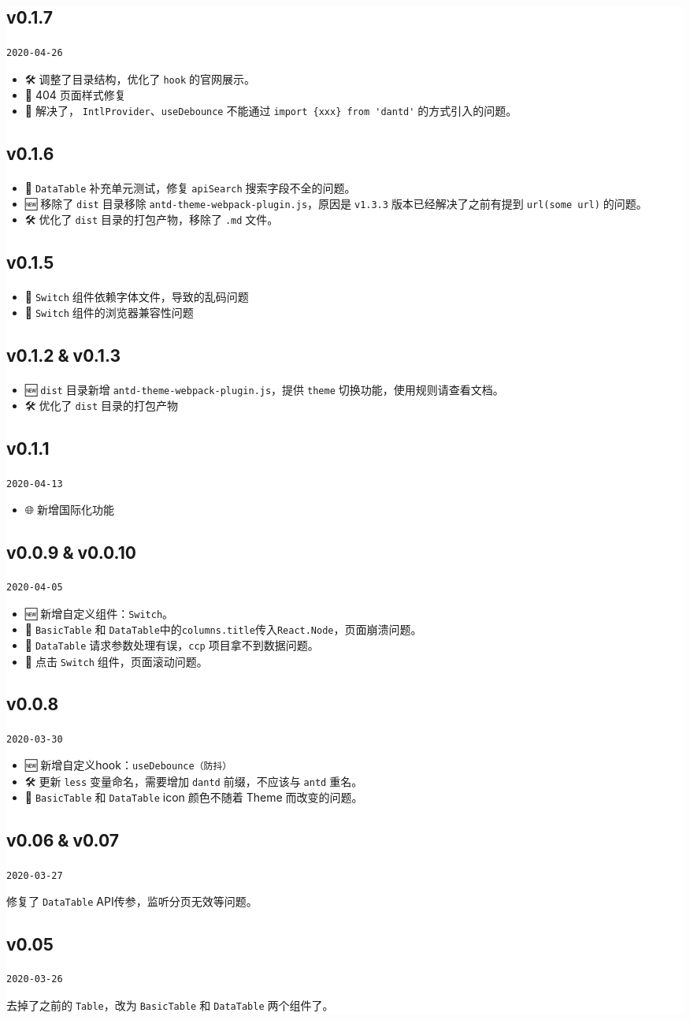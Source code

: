 ## v0.1.7
`2020-04-26`
- 🛠 调整了目录结构，优化了 `hook` 的官网展示。
- 🐞 404 页面样式修复
- 🐞 解决了， `IntlProvider`、`useDebounce` 不能通过 `import {xxx} from 'dantd'` 的方式引入的问题。

## v0.1.6
- 🐞 `DataTable` 补充单元测试，修复 `apiSearch` 搜索字段不全的问题。
- 🆕 移除了 `dist` 目录移除 `antd-theme-webpack-plugin.js`，原因是 `v1.3.3` 版本已经解决了之前有提到 `url(some url)` 的问题。
- 🛠 优化了 `dist` 目录的打包产物，移除了 `.md` 文件。

## v0.1.5
- 🐞 `Switch` 组件依赖字体文件，导致的乱码问题
- 🐞 `Switch` 组件的浏览器兼容性问题

## v0.1.2 & v0.1.3
- 🆕 `dist` 目录新增 `antd-theme-webpack-plugin.js`，提供 `theme` 切换功能，使用规则请查看文档。
- 🛠 优化了 `dist` 目录的打包产物

## v0.1.1
`2020-04-13`
- 🌐 新增国际化功能

## v0.0.9 & v0.0.10
`2020-04-05`
- 🆕 新增自定义组件：`Switch`。
- 🐞 `BasicTable` 和 `DataTable`中的`columns.title`传入`React.Node`，页面崩溃问题。
- 🐞 `DataTable` 请求参数处理有误，`ccp` 项目拿不到数据问题。
- 🐞 点击 `Switch` 组件，页面滚动问题。

## v0.0.8
`2020-03-30`
- 🆕 新增自定义hook：`useDebounce（防抖）`
- 🛠 更新 `less` 变量命名，需要增加 `dantd` 前缀，不应该与 `antd` 重名。
- 🐞 `BasicTable` 和 `DataTable` icon 颜色不随着 Theme 而改变的问题。

## v0.06 & v0.07

`2020-03-27`

修复了 `DataTable` API传参，监听分页无效等问题。

## v0.05

`2020-03-26`

去掉了之前的 `Table`，改为 `BasicTable` 和 `DataTable` 两个组件了。
